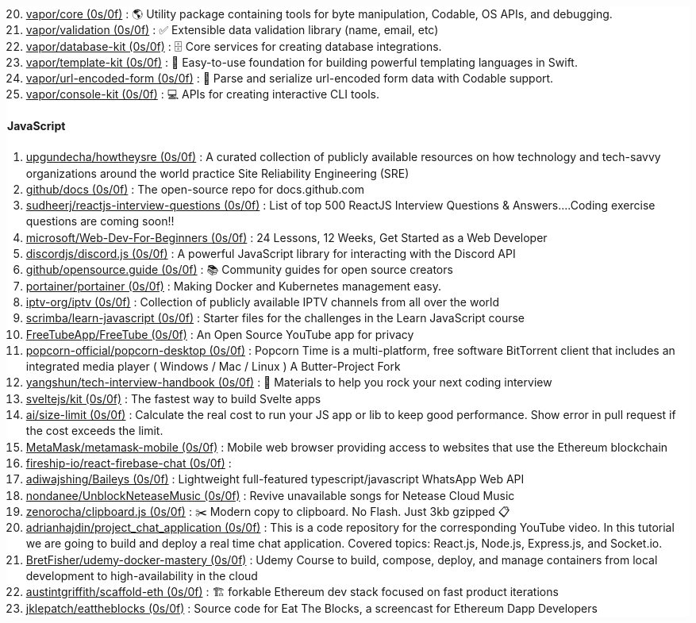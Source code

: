 20. [vapor/core (0s/0f)](https://github.com/vapor/core) : 🌎 Utility package containing tools for byte manipulation, Codable, OS APIs, and debugging.
21. [vapor/validation (0s/0f)](https://github.com/vapor/validation) : ✅ Extensible data validation library (name, email, etc)
22. [vapor/database-kit (0s/0f)](https://github.com/vapor/database-kit) : 🗄 Core services for creating database integrations.
23. [vapor/template-kit (0s/0f)](https://github.com/vapor/template-kit) : 📄 Easy-to-use foundation for building powerful templating languages in Swift.
24. [vapor/url-encoded-form (0s/0f)](https://github.com/vapor/url-encoded-form) : 📝 Parse and serialize url-encoded form data with Codable support.
25. [vapor/console-kit (0s/0f)](https://github.com/vapor/console-kit) : 💻 APIs for creating interactive CLI tools.

#### JavaScript
1. [upgundecha/howtheysre (0s/0f)](https://github.com/upgundecha/howtheysre) : A curated collection of publicly available resources on how technology and tech-savvy organizations around the world practice Site Reliability Engineering (SRE)
2. [github/docs (0s/0f)](https://github.com/github/docs) : The open-source repo for docs.github.com
3. [sudheerj/reactjs-interview-questions (0s/0f)](https://github.com/sudheerj/reactjs-interview-questions) : List of top 500 ReactJS Interview Questions & Answers....Coding exercise questions are coming soon!!
4. [microsoft/Web-Dev-For-Beginners (0s/0f)](https://github.com/microsoft/Web-Dev-For-Beginners) : 24 Lessons, 12 Weeks, Get Started as a Web Developer
5. [discordjs/discord.js (0s/0f)](https://github.com/discordjs/discord.js) : A powerful JavaScript library for interacting with the Discord API
6. [github/opensource.guide (0s/0f)](https://github.com/github/opensource.guide) : 📚 Community guides for open source creators
7. [portainer/portainer (0s/0f)](https://github.com/portainer/portainer) : Making Docker and Kubernetes management easy.
8. [iptv-org/iptv (0s/0f)](https://github.com/iptv-org/iptv) : Collection of publicly available IPTV channels from all over the world
9. [scrimba/learn-javascript (0s/0f)](https://github.com/scrimba/learn-javascript) : Starter files for the challenges in the Learn JavaScript course
10. [FreeTubeApp/FreeTube (0s/0f)](https://github.com/FreeTubeApp/FreeTube) : An Open Source YouTube app for privacy
11. [popcorn-official/popcorn-desktop (0s/0f)](https://github.com/popcorn-official/popcorn-desktop) : Popcorn Time is a multi-platform, free software BitTorrent client that includes an integrated media player ( Windows / Mac / Linux ) A Butter-Project Fork
12. [yangshun/tech-interview-handbook (0s/0f)](https://github.com/yangshun/tech-interview-handbook) : 💯 Materials to help you rock your next coding interview
13. [sveltejs/kit (0s/0f)](https://github.com/sveltejs/kit) : The fastest way to build Svelte apps
14. [ai/size-limit (0s/0f)](https://github.com/ai/size-limit) : Calculate the real cost to run your JS app or lib to keep good performance. Show error in pull request if the cost exceeds the limit.
15. [MetaMask/metamask-mobile (0s/0f)](https://github.com/MetaMask/metamask-mobile) : Mobile web browser providing access to websites that use the Ethereum blockchain
16. [fireship-io/react-firebase-chat (0s/0f)](https://github.com/fireship-io/react-firebase-chat) : 
17. [adiwajshing/Baileys (0s/0f)](https://github.com/adiwajshing/Baileys) : Lightweight full-featured typescript/javascript WhatsApp Web API
18. [nondanee/UnblockNeteaseMusic (0s/0f)](https://github.com/nondanee/UnblockNeteaseMusic) : Revive unavailable songs for Netease Cloud Music
19. [zenorocha/clipboard.js (0s/0f)](https://github.com/zenorocha/clipboard.js) : ✂️ Modern copy to clipboard. No Flash. Just 3kb gzipped 📋
20. [adrianhajdin/project_chat_application (0s/0f)](https://github.com/adrianhajdin/project_chat_application) : This is a code repository for the corresponding YouTube video. In this tutorial we are going to build and deploy a real time chat application. Covered topics: React.js, Node.js, Express.js, and Socket.io.
21. [BretFisher/udemy-docker-mastery (0s/0f)](https://github.com/BretFisher/udemy-docker-mastery) : Udemy Course to build, compose, deploy, and manage containers from local development to high-availability in the cloud
22. [austintgriffith/scaffold-eth (0s/0f)](https://github.com/austintgriffith/scaffold-eth) : 🏗 forkable Ethereum dev stack focused on fast product iterations
23. [jklepatch/eattheblocks (0s/0f)](https://github.com/jklepatch/eattheblocks) : Source code for Eat The Blocks, a screencast for Ethereum Dapp Developers